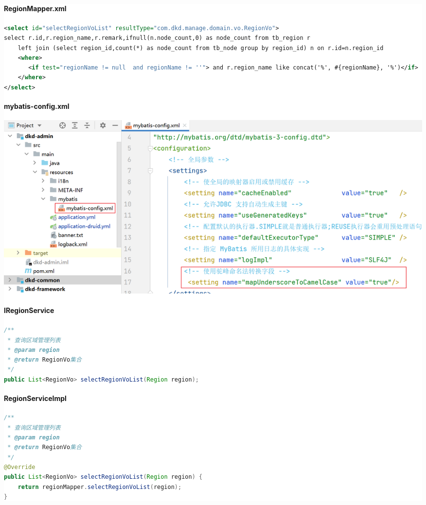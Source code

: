 #### RegionMapper.xml

```xml
<select id="selectRegionVoList" resultType="com.dkd.manage.domain.vo.RegionVo">
select r.id,r.region_name,r.remark,ifnull(n.node_count,0) as node_count from tb_region r
    left join (select region_id,count(*) as node_count from tb_node group by region_id) n on r.id=n.region_id
    <where>
       <if test="regionName != null  and regionName != ''"> and r.region_name like concat('%', #{regionName}, '%')</if>
    </where>
</select>
```

#### mybatis-config.xml

![image-20240521131706554](assets/image-20240521131706554.png)

#### IRegionService

```java
/**
 * 查询区域管理列表
 * @param region
 * @return RegionVo集合
 */
public List<RegionVo> selectRegionVoList(Region region);
```

#### RegionServiceImpl

```java
/**
 * 查询区域管理列表
 * @param region
 * @return RegionVo集合
 */
@Override
public List<RegionVo> selectRegionVoList(Region region) {
    return regionMapper.selectRegionVoList(region);
}
```
